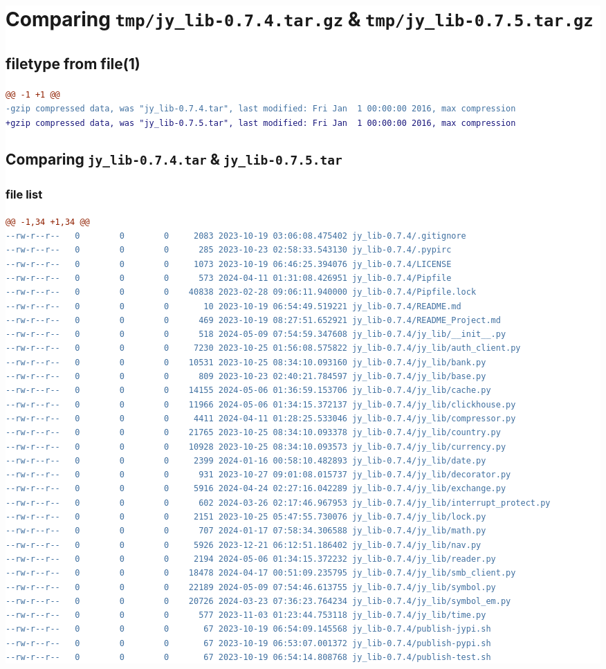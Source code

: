 # Comparing `tmp/jy_lib-0.7.4.tar.gz` & `tmp/jy_lib-0.7.5.tar.gz`

## filetype from file(1)

```diff
@@ -1 +1 @@
-gzip compressed data, was "jy_lib-0.7.4.tar", last modified: Fri Jan  1 00:00:00 2016, max compression
+gzip compressed data, was "jy_lib-0.7.5.tar", last modified: Fri Jan  1 00:00:00 2016, max compression
```

## Comparing `jy_lib-0.7.4.tar` & `jy_lib-0.7.5.tar`

### file list

```diff
@@ -1,34 +1,34 @@
--rw-r--r--   0        0        0     2083 2023-10-19 03:06:08.475402 jy_lib-0.7.4/.gitignore
--rw-r--r--   0        0        0      285 2023-10-23 02:58:33.543130 jy_lib-0.7.4/.pypirc
--rw-r--r--   0        0        0     1073 2023-10-19 06:46:25.394076 jy_lib-0.7.4/LICENSE
--rw-r--r--   0        0        0      573 2024-04-11 01:31:08.426951 jy_lib-0.7.4/Pipfile
--rw-r--r--   0        0        0    40838 2023-02-28 09:06:11.940000 jy_lib-0.7.4/Pipfile.lock
--rw-r--r--   0        0        0       10 2023-10-19 06:54:49.519221 jy_lib-0.7.4/README.md
--rw-r--r--   0        0        0      469 2023-10-19 08:27:51.652921 jy_lib-0.7.4/README_Project.md
--rw-r--r--   0        0        0      518 2024-05-09 07:54:59.347608 jy_lib-0.7.4/jy_lib/__init__.py
--rw-r--r--   0        0        0     7230 2023-10-25 01:56:08.575822 jy_lib-0.7.4/jy_lib/auth_client.py
--rw-r--r--   0        0        0    10531 2023-10-25 08:34:10.093160 jy_lib-0.7.4/jy_lib/bank.py
--rw-r--r--   0        0        0      809 2023-10-23 02:40:21.784597 jy_lib-0.7.4/jy_lib/base.py
--rw-r--r--   0        0        0    14155 2024-05-06 01:36:59.153706 jy_lib-0.7.4/jy_lib/cache.py
--rw-r--r--   0        0        0    11966 2024-05-06 01:34:15.372137 jy_lib-0.7.4/jy_lib/clickhouse.py
--rw-r--r--   0        0        0     4411 2024-04-11 01:28:25.533046 jy_lib-0.7.4/jy_lib/compressor.py
--rw-r--r--   0        0        0    21765 2023-10-25 08:34:10.093378 jy_lib-0.7.4/jy_lib/country.py
--rw-r--r--   0        0        0    10928 2023-10-25 08:34:10.093573 jy_lib-0.7.4/jy_lib/currency.py
--rw-r--r--   0        0        0     2399 2024-01-16 00:58:10.482893 jy_lib-0.7.4/jy_lib/date.py
--rw-r--r--   0        0        0      931 2023-10-27 09:01:08.015737 jy_lib-0.7.4/jy_lib/decorator.py
--rw-r--r--   0        0        0     5916 2024-04-24 02:27:16.042289 jy_lib-0.7.4/jy_lib/exchange.py
--rw-r--r--   0        0        0      602 2024-03-26 02:17:46.967953 jy_lib-0.7.4/jy_lib/interrupt_protect.py
--rw-r--r--   0        0        0     2151 2023-10-25 05:47:55.730076 jy_lib-0.7.4/jy_lib/lock.py
--rw-r--r--   0        0        0      707 2024-01-17 07:58:34.306588 jy_lib-0.7.4/jy_lib/math.py
--rw-r--r--   0        0        0     5926 2023-12-21 06:12:51.186402 jy_lib-0.7.4/jy_lib/nav.py
--rw-r--r--   0        0        0     2194 2024-05-06 01:34:15.372232 jy_lib-0.7.4/jy_lib/reader.py
--rw-r--r--   0        0        0    18478 2024-04-17 00:51:09.235795 jy_lib-0.7.4/jy_lib/smb_client.py
--rw-r--r--   0        0        0    22189 2024-05-09 07:54:46.613755 jy_lib-0.7.4/jy_lib/symbol.py
--rw-r--r--   0        0        0    20726 2024-03-23 07:36:23.764234 jy_lib-0.7.4/jy_lib/symbol_em.py
--rw-r--r--   0        0        0      577 2023-11-03 01:23:44.753118 jy_lib-0.7.4/jy_lib/time.py
--rw-r--r--   0        0        0       67 2023-10-19 06:54:09.145568 jy_lib-0.7.4/publish-jypi.sh
--rw-r--r--   0        0        0       67 2023-10-19 06:53:07.001372 jy_lib-0.7.4/publish-pypi.sh
--rw-r--r--   0        0        0       67 2023-10-19 06:54:14.808768 jy_lib-0.7.4/publish-test.sh
```